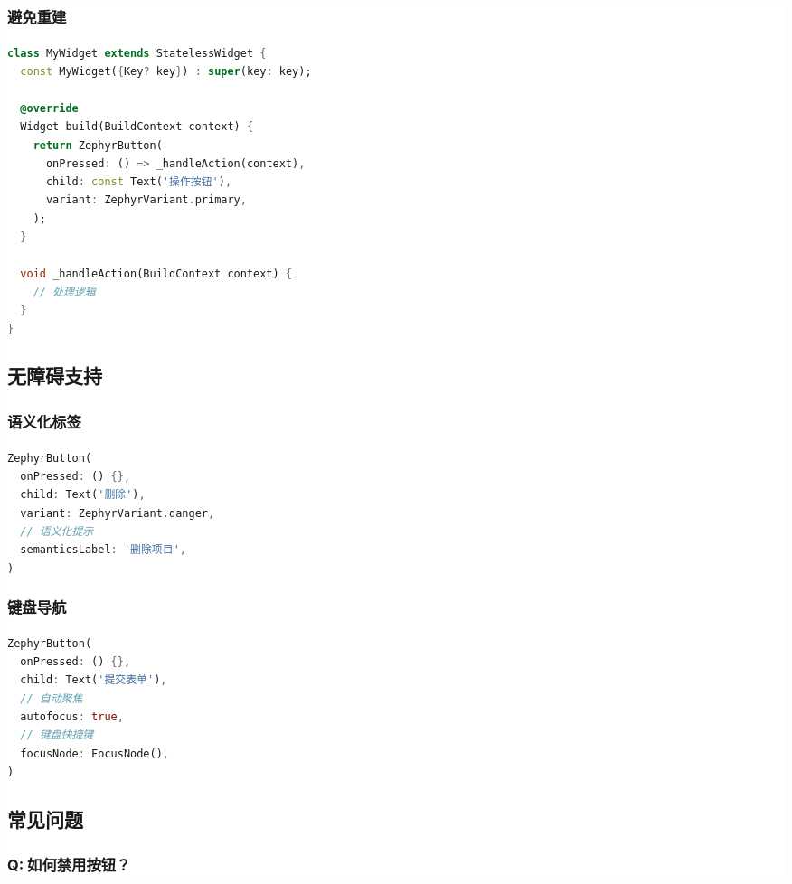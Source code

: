 ### 避免重建

```dart
class MyWidget extends StatelessWidget {
  const MyWidget({Key? key}) : super(key: key);
  
  @override
  Widget build(BuildContext context) {
    return ZephyrButton(
      onPressed: () => _handleAction(context),
      child: const Text('操作按钮'),
      variant: ZephyrVariant.primary,
    );
  }
  
  void _handleAction(BuildContext context) {
    // 处理逻辑
  }
}
```

## 无障碍支持

### 语义化标签

```dart
ZephyrButton(
  onPressed: () {},
  child: Text('删除'),
  variant: ZephyrVariant.danger,
  // 语义化提示
  semanticsLabel: '删除项目',
)
```

### 键盘导航

```dart
ZephyrButton(
  onPressed: () {},
  child: Text('提交表单'),
  // 自动聚焦
  autofocus: true,
  // 键盘快捷键
  focusNode: FocusNode(),
)
```

## 常见问题

### Q: 如何禁用按钮？
